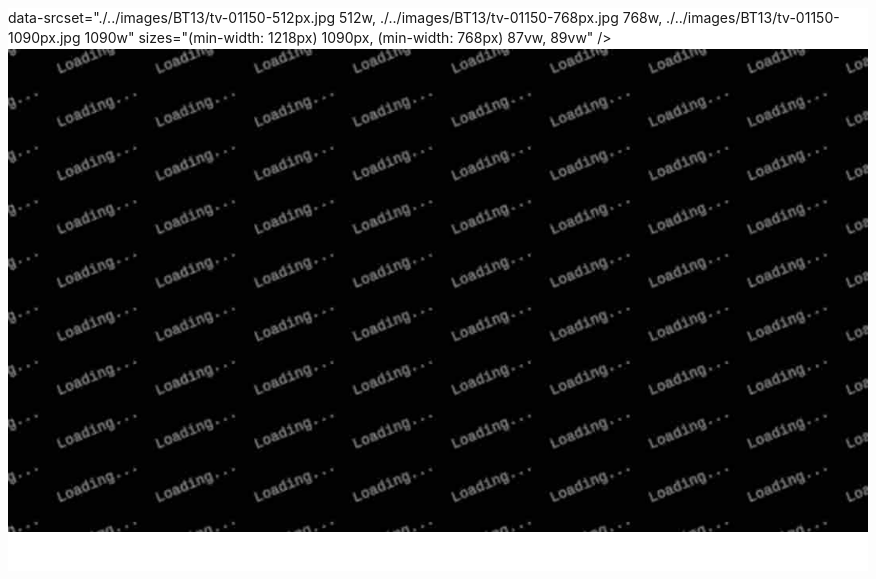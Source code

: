   data-srcset="./../images/BT13/tv-01150-512px.jpg 512w,
  ./../images/BT13/tv-01150-768px.jpg 768w,
  ./../images/BT13/tv-01150-1090px.jpg 1090w"
  sizes="(min-width: 1218px) 1090px,
  (min-width: 768px) 87vw,
  89vw" />
 <img width="100%" height="100%" class="lazyload" src="./../images/loading.jpg"
  data-src="./../images/BT13/bd-01150-1090px.jpg"
  data-srcset="./../images/BT13/bd-01150-512px.jpg 512w,
  ./../images/BT13/bd-01150-768px.jpg 768w,
  ./../images/BT13/bd-01150-1090px.jpg 1090w"
  sizes="(min-width: 1218px) 1090px,
  (min-width: 768px) 87vw,
  89vw" />
</div>

<br>

<div id="container1" class="twentytwenty-container">